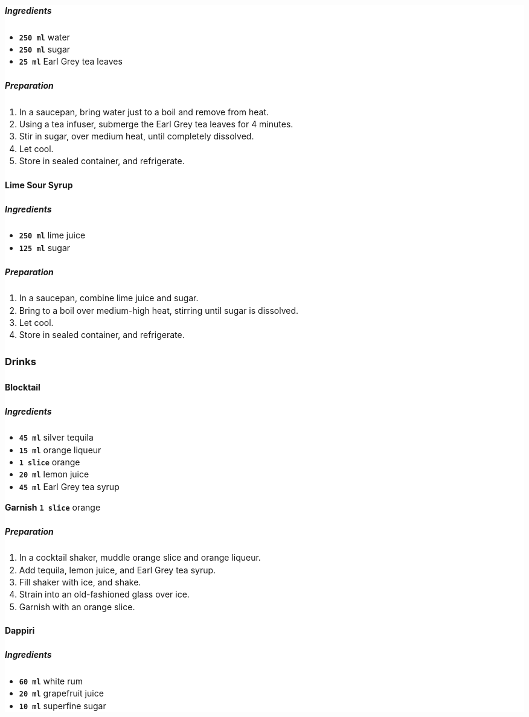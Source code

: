 ##### Ingredients

 * **`250 ml`** water
 * **`250 ml`** sugar
 * **`25 ml`** Earl Grey tea leaves

##### Preparation

1. In a saucepan, bring water just to a boil and remove from heat.
1. Using a tea infuser, submerge the Earl Grey tea leaves for 4 minutes.
1. Stir in sugar, over medium heat, until completely dissolved.
1. Let cool.
1. Store in sealed container, and refrigerate.

#### Lime Sour Syrup

##### Ingredients

* **`250 ml`** lime juice
* **`125 ml`** sugar

##### Preparation

1. In a saucepan, combine lime juice and sugar.
1. Bring to a boil over medium-high heat, stirring until sugar is dissolved.
1. Let cool.
1. Store in sealed container, and refrigerate.

### Drinks

#### Blocktail

##### Ingredients

 * **`45 ml`** silver tequila
 * **`15 ml`** orange liqueur
 * **`1 slice`** orange
 * **`20 ml`** lemon juice
 * **`45 ml`** Earl Grey tea syrup

**Garnish** **`1 slice`** orange

##### Preparation

1. In a cocktail shaker, muddle orange slice and orange liqueur.
1. Add tequila, lemon juice, and Earl Grey tea syrup.
1. Fill shaker with ice, and shake.
1. Strain into an old-fashioned glass over ice.
1. Garnish with an orange slice.

#### Dappiri

##### Ingredients

 * **`60 ml`** white rum
 * **`20 ml`** grapefruit juice
 * **`10 ml`** superfine sugar
